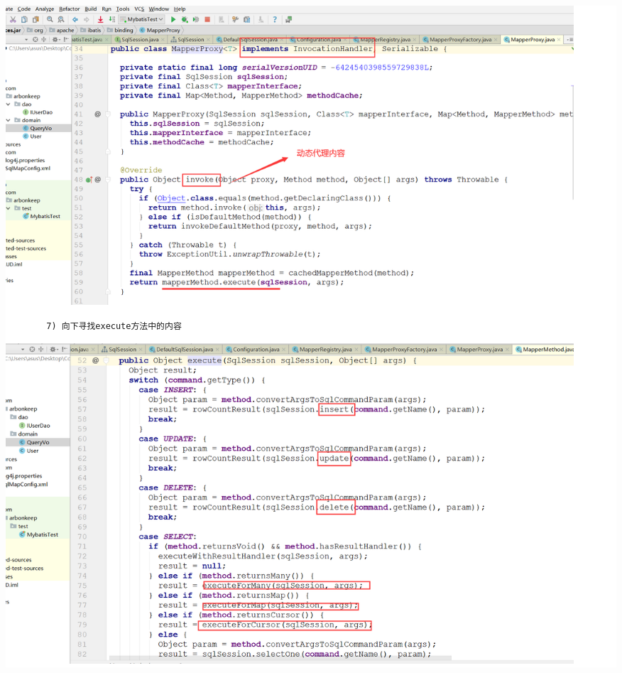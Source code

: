 <img src="./img/img38.png" width =800px>

            7) 向下寻找execute方法中的内容

<img src="./img/img39.png" width =800px>
